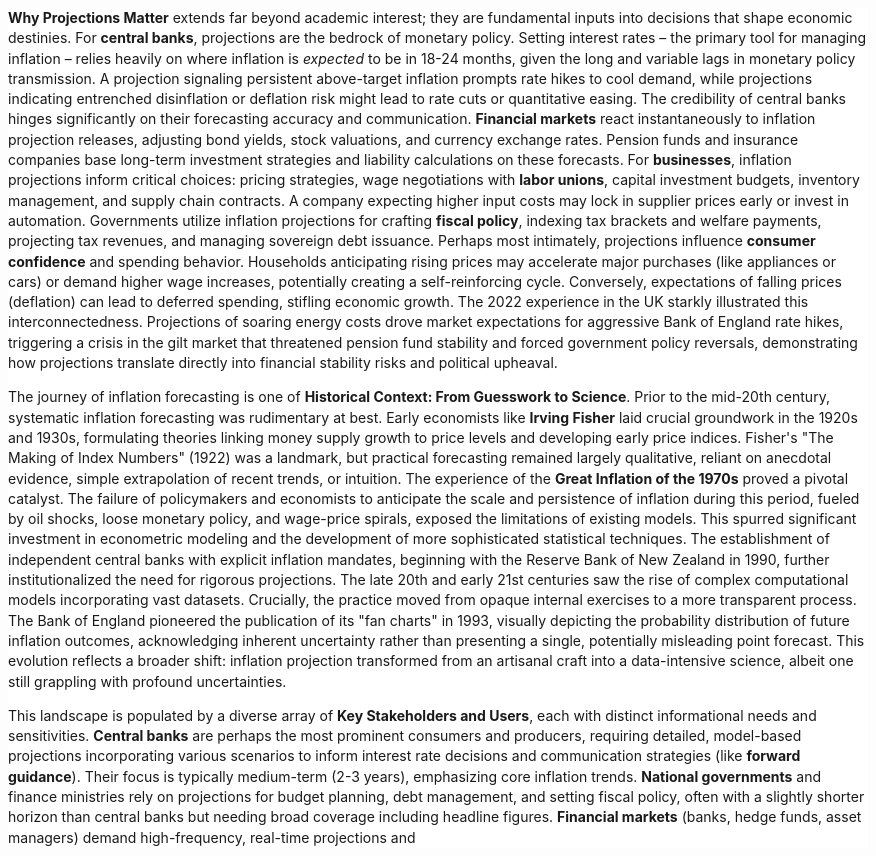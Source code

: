 **Why Projections Matter** extends far beyond academic interest; they are fundamental inputs into decisions that shape economic destinies. For **central banks**, projections are the bedrock of monetary policy. Setting interest rates – the primary tool for managing inflation – relies heavily on where inflation is *expected* to be in 18-24 months, given the long and variable lags in monetary policy transmission. A projection signaling persistent above-target inflation prompts rate hikes to cool demand, while projections indicating entrenched disinflation or deflation risk might lead to rate cuts or quantitative easing. The credibility of central banks hinges significantly on their forecasting accuracy and communication. **Financial markets** react instantaneously to inflation projection releases, adjusting bond yields, stock valuations, and currency exchange rates. Pension funds and insurance companies base long-term investment strategies and liability calculations on these forecasts. For **businesses**, inflation projections inform critical choices: pricing strategies, wage negotiations with **labor unions**, capital investment budgets, inventory management, and supply chain contracts. A company expecting higher input costs may lock in supplier prices early or invest in automation. Governments utilize inflation projections for crafting **fiscal policy**, indexing tax brackets and welfare payments, projecting tax revenues, and managing sovereign debt issuance. Perhaps most intimately, projections influence **consumer confidence** and spending behavior. Households anticipating rising prices may accelerate major purchases (like appliances or cars) or demand higher wage increases, potentially creating a self-reinforcing cycle. Conversely, expectations of falling prices (deflation) can lead to deferred spending, stifling economic growth. The 2022 experience in the UK starkly illustrated this interconnectedness. Projections of soaring energy costs drove market expectations for aggressive Bank of England rate hikes, triggering a crisis in the gilt market that threatened pension fund stability and forced government policy reversals, demonstrating how projections translate directly into financial stability risks and political upheaval.

The journey of inflation forecasting is one of **Historical Context: From Guesswork to Science**. Prior to the mid-20th century, systematic inflation forecasting was rudimentary at best. Early economists like **Irving Fisher** laid crucial groundwork in the 1920s and 1930s, formulating theories linking money supply growth to price levels and developing early price indices. Fisher's "The Making of Index Numbers" (1922) was a landmark, but practical forecasting remained largely qualitative, reliant on anecdotal evidence, simple extrapolation of recent trends, or intuition. The experience of the **Great Inflation of the 1970s** proved a pivotal catalyst. The failure of policymakers and economists to anticipate the scale and persistence of inflation during this period, fueled by oil shocks, loose monetary policy, and wage-price spirals, exposed the limitations of existing models. This spurred significant investment in econometric modeling and the development of more sophisticated statistical techniques. The establishment of independent central banks with explicit inflation mandates, beginning with the Reserve Bank of New Zealand in 1990, further institutionalized the need for rigorous projections. The late 20th and early 21st centuries saw the rise of complex computational models incorporating vast datasets. Crucially, the practice moved from opaque internal exercises to a more transparent process. The Bank of England pioneered the publication of its "fan charts" in 1993, visually depicting the probability distribution of future inflation outcomes, acknowledging inherent uncertainty rather than presenting a single, potentially misleading point forecast. This evolution reflects a broader shift: inflation projection transformed from an artisanal craft into a data-intensive science, albeit one still grappling with profound uncertainties.

This landscape is populated by a diverse array of **Key Stakeholders and Users**, each with distinct informational needs and sensitivities. **Central banks** are perhaps the most prominent consumers and producers, requiring detailed, model-based projections incorporating various scenarios to inform interest rate decisions and communication strategies (like **forward guidance**). Their focus is typically medium-term (2-3 years), emphasizing core inflation trends. **National governments** and finance ministries rely on projections for budget planning, debt management, and setting fiscal policy, often with a slightly shorter horizon than central banks but needing broad coverage including headline figures. **Financial markets** (banks, hedge funds, asset managers) demand high-frequency, real-time projections and
